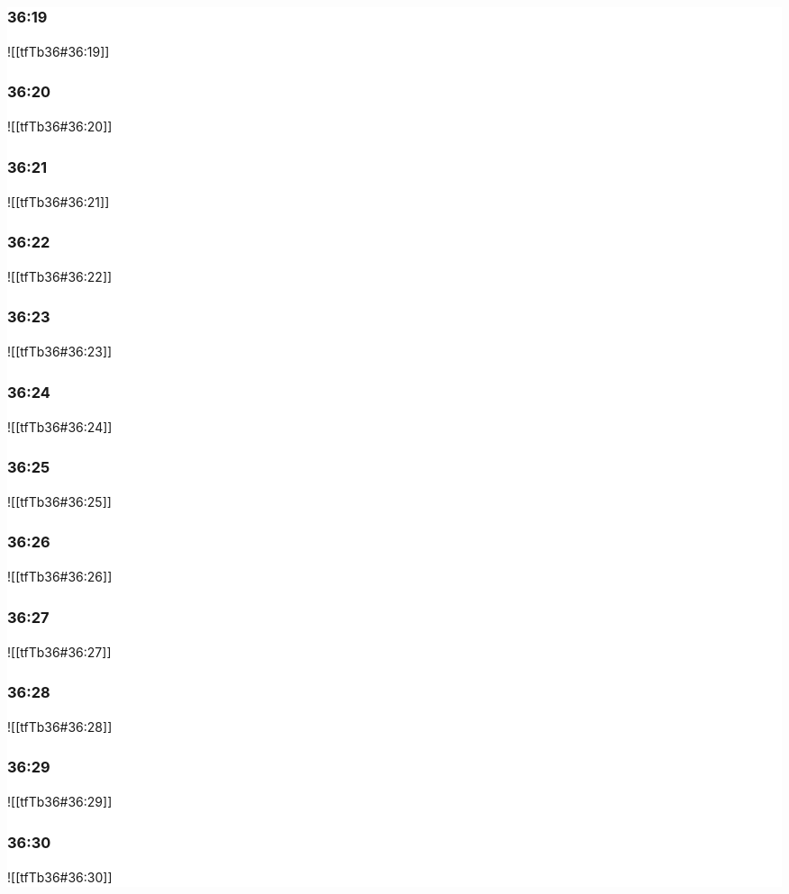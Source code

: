 
### 36:19
![[tfTb36#36:19]]


### 36:20
![[tfTb36#36:20]]


### 36:21
![[tfTb36#36:21]]


### 36:22
![[tfTb36#36:22]]


### 36:23
![[tfTb36#36:23]]


### 36:24
![[tfTb36#36:24]]


### 36:25
![[tfTb36#36:25]]


### 36:26
![[tfTb36#36:26]]


### 36:27
![[tfTb36#36:27]]


### 36:28
![[tfTb36#36:28]]


### 36:29
![[tfTb36#36:29]]


### 36:30
![[tfTb36#36:30]]
